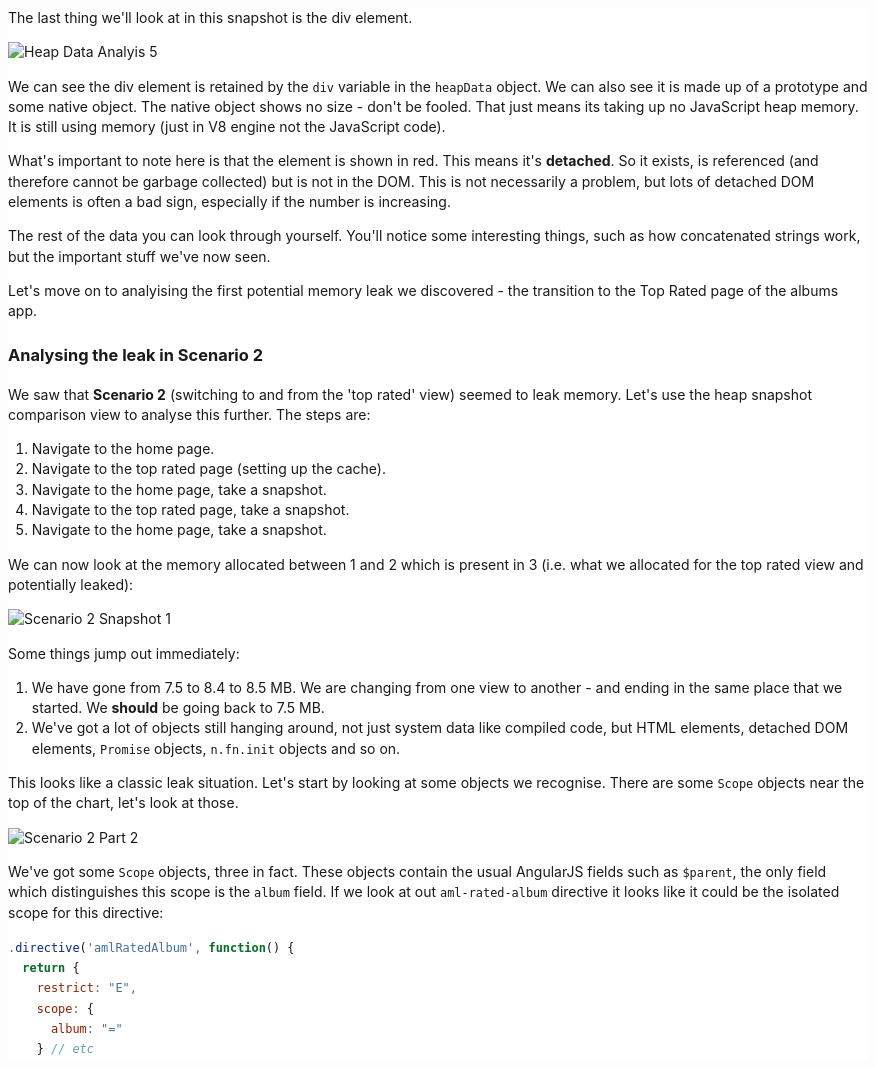 The last thing we'll look at in this snapshot is the div element.

![Heap Data Analyis 5](/images/2015/03/HeapDataAnalysis5.png)

We can see the div element is retained by the `div` variable in the `heapData` object. We can also see it is made up of a prototype and some native object. The native object shows no size - don't be fooled. That just means its taking up no JavaScript heap memory. It is still using memory (just in V8 engine not the JavaScript code).

What's important to note here is that the element is shown in red. This means it's **detached**. So it exists, is referenced (and therefore cannot be garbage collected) but is not in the DOM. This is not necessarily a problem, but lots of detached DOM elements is often a bad sign, especially if the number is increasing.

The rest of the data you can look through yourself. You'll notice some interesting things, such as how concatenated strings work, but the important stuff we've now seen.

Let's move on to analyising the first potential memory leak we discovered - the transition to the Top Rated page of the albums app.

### Analysing the leak in Scenario 2

We saw that **Scenario 2** (switching to and from the 'top rated' view) seemed to leak memory. Let's use the heap snapshot comparison view to analyse this further. The steps are:

1. Navigate to the home page.
2. Navigate to the top rated page (setting up the cache).
3. Navigate to the home page, take a snapshot.
4. Navigate to the top rated page, take a snapshot.
5. Navigate to the home page, take a snapshot.

We can now look at the memory allocated between 1 and 2 which is present in 3 (i.e. what we allocated for the top rated view and potentially leaked):

![Scenario 2 Snapshot 1](/images/2015/03/Scenario2Snapshot1.png)

Some things jump out immediately:

1. We have gone from 7.5 to 8.4 to 8.5 MB. We are changing from one view to another - and ending in the same place that we started. We **should** be going back to 7.5 MB.
2. We've got a lot of objects still hanging around, not just system data like compiled code, but HTML elements, detached DOM elements, `Promise` objects, `n.fn.init` objects and so on.

This looks like a classic leak situation. Let's start by looking at some objects we recognise. There are some `Scope` objects near the top of the chart, let's look at those.

![Scenario 2 Part 2](/images/2015/03/Scenario1Part2.png)

We've got some `Scope` objects, three in fact. These objects contain the usual AngularJS fields such as `$parent`, the only field which distinguishes this scope is the `album` field. If we look at out `aml-rated-album` directive it looks like it could be the isolated scope for this directive:

```javascript
.directive('amlRatedAlbum', function() {
  return {
    restrict: "E",
    scope: {
      album: "="
    } // etc
```
